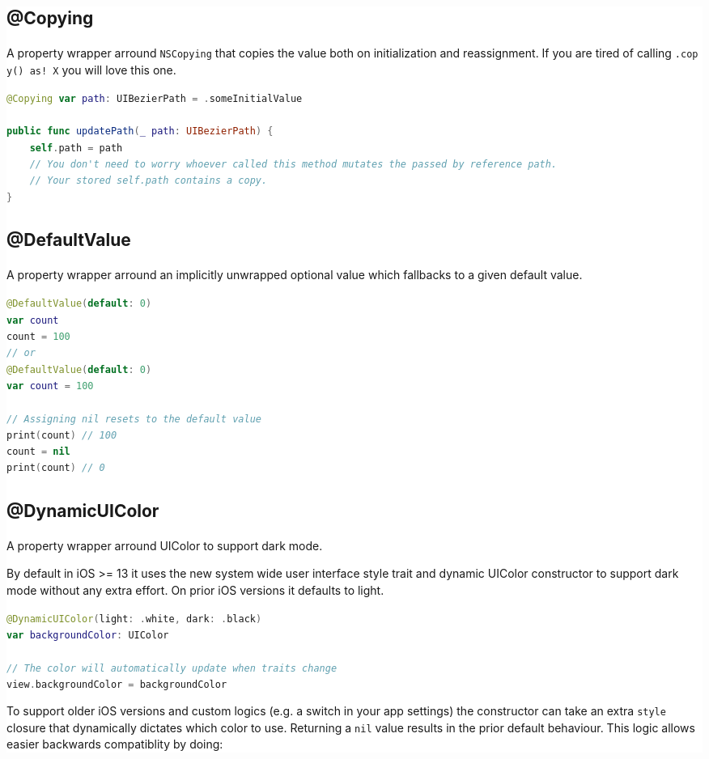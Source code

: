 
## @Copying

A property wrapper arround `NSCopying` that copies the value both on initialization and reassignment.
If you are tired of calling  `.copy() as! X` you will love this one.

```swift
@Copying var path: UIBezierPath = .someInitialValue

public func updatePath(_ path: UIBezierPath) {
    self.path = path
    // You don't need to worry whoever called this method mutates the passed by reference path.
    // Your stored self.path contains a copy.
}
```


## @DefaultValue

A property wrapper arround an implicitly unwrapped optional value which fallbacks to a given default value.

```swift
@DefaultValue(default: 0)
var count
count = 100
// or
@DefaultValue(default: 0)
var count = 100

// Assigning nil resets to the default value
print(count) // 100
count = nil
print(count) // 0
```

## @DynamicUIColor

A property wrapper arround UIColor to support dark mode.

By default in iOS >= 13 it uses the new system wide user interface style trait and dynamic UIColor constructor to support dark mode without any extra effort. On prior iOS versions it defaults to light.
```swift
@DynamicUIColor(light: .white, dark: .black)
var backgroundColor: UIColor

// The color will automatically update when traits change
view.backgroundColor = backgroundColor
```

To support older iOS versions  and custom logics (e.g. a switch in your app settings) the constructor can take an extra `style` closure that dynamically dictates which color to use. Returning a `nil` value results in the prior default behaviour. This logic allows easier backwards compatiblity by doing:
